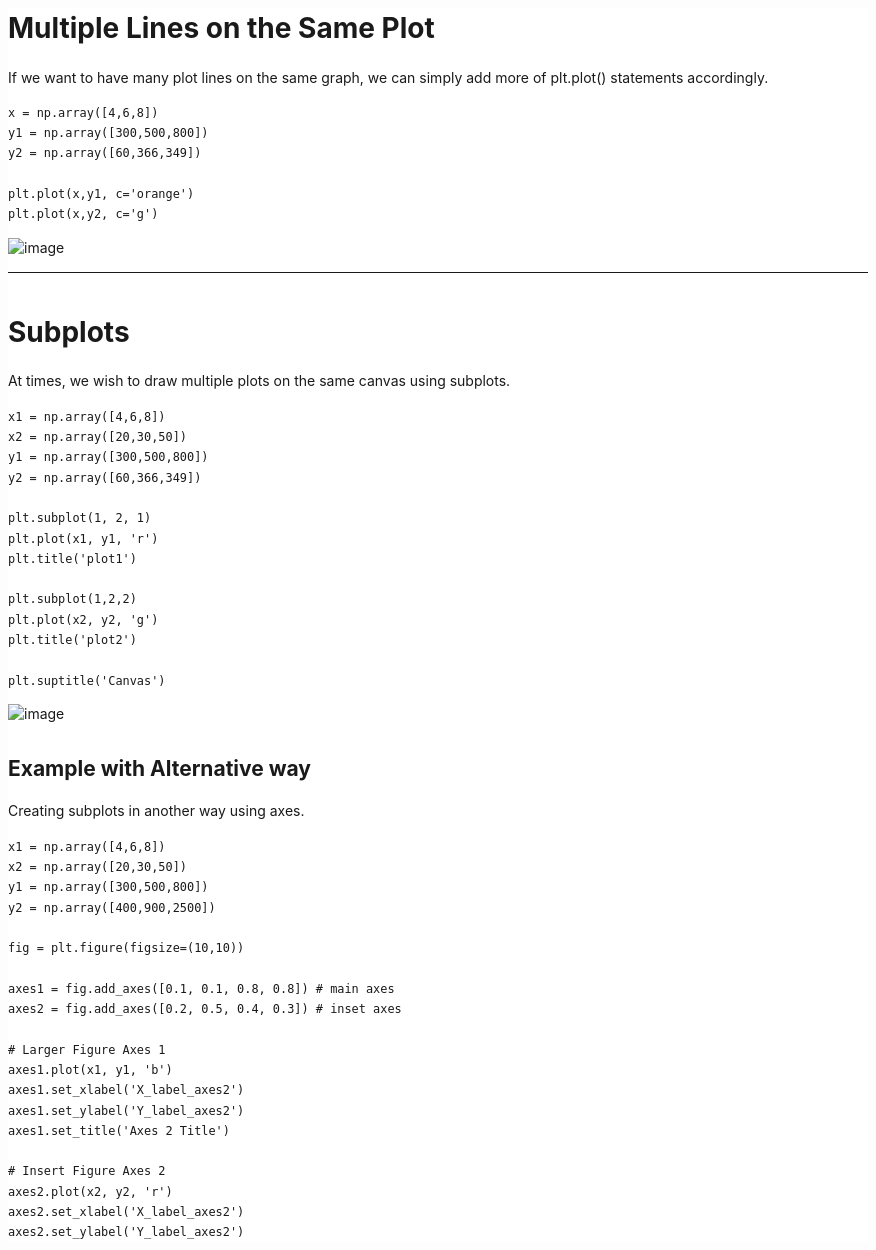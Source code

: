 # Multiple Lines on the Same Plot

If we want to have many plot lines on the same graph, we can simply add more of plt.plot() statements accordingly.

```
x = np.array([4,6,8])
y1 = np.array([300,500,800])
y2 = np.array([60,366,349])

plt.plot(x,y1, c='orange')
plt.plot(x,y2, c='g')
```
![image](https://user-images.githubusercontent.com/78869960/134854059-f0468cf9-4e05-4046-913f-11ec6b47f686.png)

---

# Subplots

At times, we wish to draw multiple plots on the same canvas using subplots.
```
x1 = np.array([4,6,8])
x2 = np.array([20,30,50])
y1 = np.array([300,500,800])
y2 = np.array([60,366,349])

plt.subplot(1, 2, 1)
plt.plot(x1, y1, 'r')
plt.title('plot1')

plt.subplot(1,2,2)
plt.plot(x2, y2, 'g')
plt.title('plot2')

plt.suptitle('Canvas')
```
![image](https://user-images.githubusercontent.com/78869960/134854166-a856d211-39e0-4057-83c4-bb2f55ab033e.png)

## Example with Alternative way

Creating subplots in another way using axes.
```
x1 = np.array([4,6,8])
x2 = np.array([20,30,50])
y1 = np.array([300,500,800])
y2 = np.array([400,900,2500])

fig = plt.figure(figsize=(10,10))

axes1 = fig.add_axes([0.1, 0.1, 0.8, 0.8]) # main axes
axes2 = fig.add_axes([0.2, 0.5, 0.4, 0.3]) # inset axes

# Larger Figure Axes 1
axes1.plot(x1, y1, 'b')
axes1.set_xlabel('X_label_axes2')
axes1.set_ylabel('Y_label_axes2')
axes1.set_title('Axes 2 Title')

# Insert Figure Axes 2
axes2.plot(x2, y2, 'r')
axes2.set_xlabel('X_label_axes2')
axes2.set_ylabel('Y_label_axes2')
```
